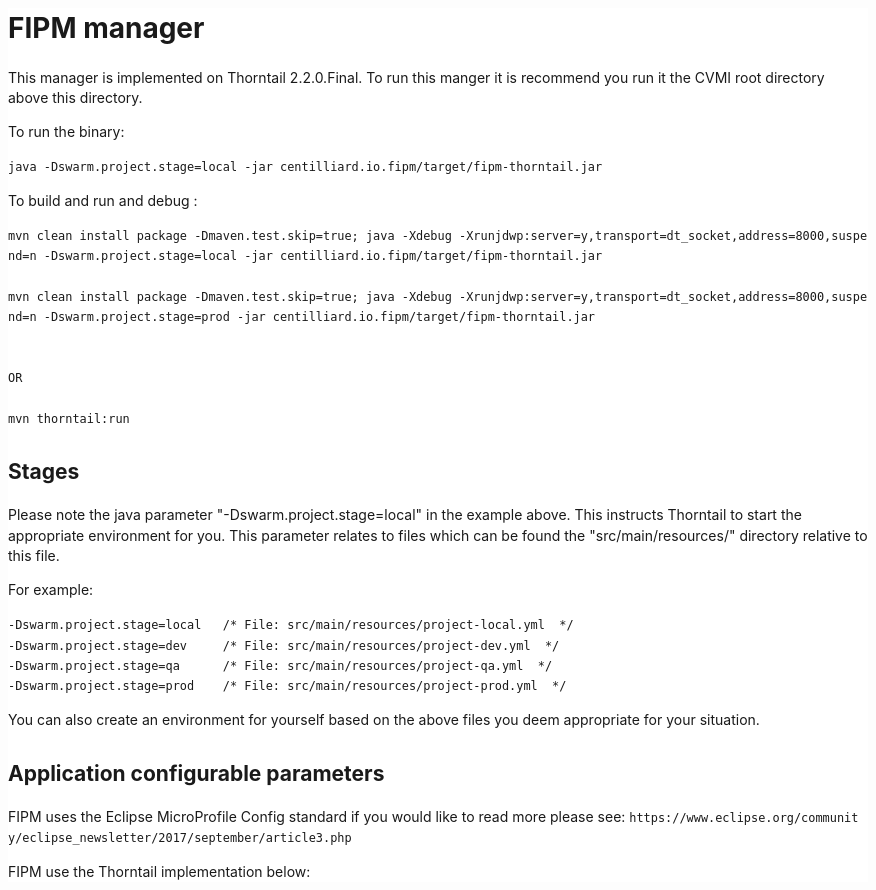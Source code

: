 # FIPM manager 

This manager is implemented on Thorntail 2.2.0.Final. To run this manger it is recommend you run it the CVMI root directory above this directory. 

To run the binary:

```
java -Dswarm.project.stage=local -jar centilliard.io.fipm/target/fipm-thorntail.jar

```

To build and run and debug :

```
mvn clean install package -Dmaven.test.skip=true; java -Xdebug -Xrunjdwp:server=y,transport=dt_socket,address=8000,suspend=n -Dswarm.project.stage=local -jar centilliard.io.fipm/target/fipm-thorntail.jar

mvn clean install package -Dmaven.test.skip=true; java -Xdebug -Xrunjdwp:server=y,transport=dt_socket,address=8000,suspend=n -Dswarm.project.stage=prod -jar centilliard.io.fipm/target/fipm-thorntail.jar


OR

mvn thorntail:run

```

## Stages 

Please note the java parameter "-Dswarm.project.stage=local" in the example above. This instructs Thorntail to start the appropriate  environment for you. This parameter relates to files which can be found  the "src/main/resources/" directory relative to this file.

For example: 

```
-Dswarm.project.stage=local   /* File: src/main/resources/project-local.yml  */ 
-Dswarm.project.stage=dev     /* File: src/main/resources/project-dev.yml  */
-Dswarm.project.stage=qa      /* File: src/main/resources/project-qa.yml  */ 
-Dswarm.project.stage=prod    /* File: src/main/resources/project-prod.yml  */
```
 
 You can also create an environment for yourself based on the above files you deem appropriate for your situation.

## Application configurable parameters

FIPM uses the Eclipse MicroProfile Config standard if you would like to read more please see:
`https://www.eclipse.org/community/eclipse_newsletter/2017/september/article3.php`
 
 FIPM use the Thorntail implementation below:
